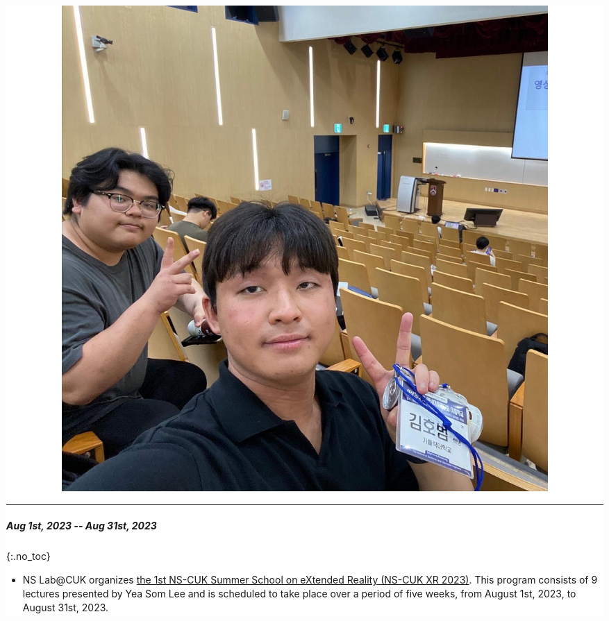<p align="center"><img width="700" src="/images/230803.jpg"></p>

***
##### Aug 1st, 2023 -- Aug 31st, 2023
{:.no_toc}

* NS Lab@CUK organizes [the 1st NS-CUK Summer School on eXtended Reality (NS-CUK XR 2023)](https://nslab-cuk.github.io/2023/07/03/SS/). This program consists of 9 lectures presented by Yea Som Lee and is scheduled to take place over a period of five weeks, from August 1st, 2023, to August 31st, 2023.
